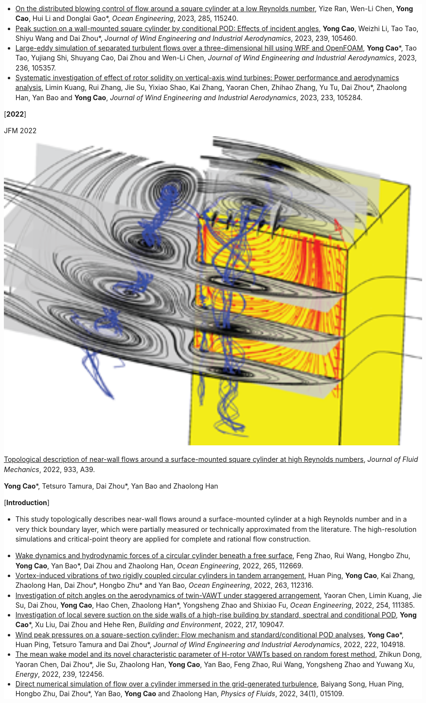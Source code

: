 - [On the distributed blowing control of flow around a square cylinder at a low Reynolds number](https://doi.org/10.1016/j.oceaneng.2023.115240), Yize Ran, Wen-Li Chen, **Yong Cao**, Hui Li and Donglai Gao*, _Ocean Engineering_, 2023, 285, 115240.
- [Peak suction on a wall-mounted square cylinder by conditional POD: Effects of incident angles](https://doi.org/10.1016/j.jweia.2023.105460), **Yong Cao**, Weizhi Li, Tao Tao, Shiyu Wang and Dai Zhou*, _Journal of Wind Engineering and Industrial Aerodynamics_, 2023, 239, 105460.
- [Large-eddy simulation of separated turbulent flows over a three-dimensional hill using WRF and OpenFOAM](https://doi.org/10.1016/j.jweia.2023.105357), **Yong Cao***, Tao Tao, Yujiang Shi, Shuyang Cao, Dai Zhou and Wen-Li Chen, _Journal of Wind Engineering and Industrial Aerodynamics_, 2023, 236, 105357.
- [Systematic investigation of effect of rotor solidity on vertical-axis wind turbines: Power performance and aerodynamics analysis](https://doi.org/10.1016/j.jweia.2022.105284), Limin Kuang, Rui Zhang, Jie Su, Yixiao Shao, Kai Zhang, Yaoran Chen, Zhihao Zhang, Yu Tu, Dai Zhou*, Zhaolong Han, Yan Bao and **Yong Cao**, _Journal of Wind Engineering and Industrial Aerodynamics_, 2023, 233, 105284.

[**2022**]
<div class='paper-box'><div class='paper-box-image'><div><div class="badge">JFM 2022</div><img src='images/wall-mounted_square.png' alt="sym" width="110%"></div></div>
<div class='paper-box-text' markdown="1">

[Topological description of near-wall flows around a surface-mounted square cylinder at high Reynolds numbers](https://doi.org/10.1017/jfm.2021.1043), _Journal of Fluid Mechanics_, 2022, 933, A39.

**Yong Cao***, Tetsuro Tamura, Dai Zhou\*, Yan Bao and Zhaolong Han

[**Introduction**]
- This study topologically describes near-wall flows around a surface-mounted cylinder at a high Reynolds number and in a very thick boundary layer, which were partially measured or technically approximated from the literature. The high-resolution simulations and critical-point theory are applied for complete and rational flow construction.
</div>
</div>

- [Wake dynamics and hydrodynamic forces of a circular cylinder beneath a free surface](https://doi.org/10.1016/j.oceaneng.2022.112669), Feng Zhao, Rui Wang, Hongbo Zhu, **Yong Cao**, Yan Bao*, Dai Zhou and Zhaolong Han, _Ocean Engineering_, 2022, 265, 112669.
- [Vortex-induced vibrations of two rigidly coupled circular cylinders in tandem arrangement](https://doi.org/10.1016/j.oceaneng.2022.112316), Huan Ping, **Yong Cao**, Kai Zhang, Zhaolong Han, Dai Zhou\*, Hongbo Zhu* and Yan Bao, _Ocean Engineering_, 2022, 263, 112316.
- [Investigation of pitch angles on the aerodynamics of twin-VAWT under staggered arrangement](https://doi.org/10.1016/j.oceaneng.2022.111385), Yaoran Chen, Limin Kuang, Jie Su, Dai Zhou, **Yong Cao**, Hao Chen, Zhaolong Han*, Yongsheng Zhao and Shixiao Fu, _Ocean Engineering_, 2022, 254, 111385.
- [Investigation of local severe suction on the side walls of a high-rise building by standard, spectral and conditional POD](https://doi.org/10.1016/j.buildenv.2022.109047), **Yong Cao***, Xu Liu, Dai Zhou and Hehe Ren, _Building and Environment_, 2022, 217, 109047.
- [Wind peak pressures on a square-section cylinder: Flow mechanism and standard/conditional POD analyses](https://doi.org/10.1016/j.jweia.2022.104918), **Yong Cao***, Huan Ping, Tetsuro Tamura and Dai Zhou\*, _Journal of Wind Engineering and Industrial Aerodynamics_, 2022, 222, 104918.
- [The mean wake model and its novel characteristic parameter of H-rotor VAWTs based on random forest method](https://doi.org/10.1016/j.energy.2021.122456), Zhikun Dong, Yaoran Chen, Dai Zhou*, Jie Su, Zhaolong Han, **Yong Cao**, Yan Bao, Feng Zhao, Rui Wang, Yongsheng Zhao and Yuwang Xu, _Energy_, 2022, 239, 122456.
- [Direct numerical simulation of flow over a cylinder immersed in the grid-generated turbulence](https://doi.org/10.1063/5.0072730), Baiyang Song, Huan Ping, Hongbo Zhu, Dai Zhou*, Yan Bao, **Yong Cao** and Zhaolong Han, _Physics of Fluids_, 2022, 34(1), 015109.